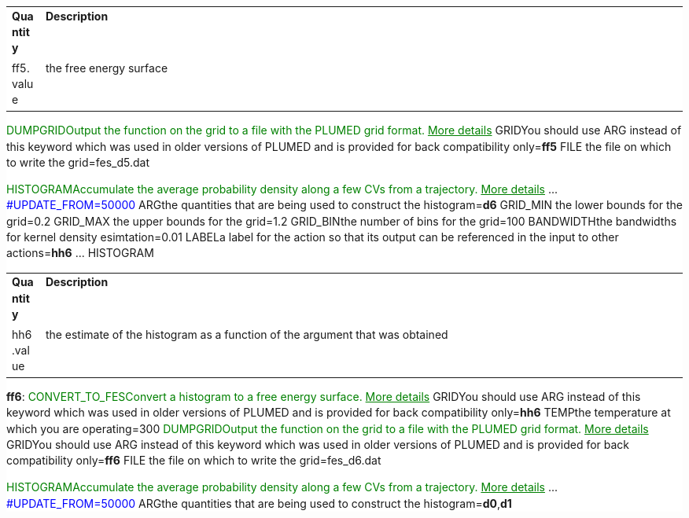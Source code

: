 <span style="display:none;" id="data/PLIT/plumed_h1h2.datff5">The CONVERT_TO_FES action with label <b>ff5</b> calculates the following quantities:<table  align="center" frame="void" width="95%" cellpadding="5%"><tr><td width="5%"><b> Quantity </b>  </td><td><b> Description </b> </td></tr><tr><td width="5%">ff5.value</td><td>the free energy surface</td></tr></table></span><span class="plumedtooltip" style="color:green">DUMPGRID<span class="right">Output the function on the grid to a file with the PLUMED grid format. <a href="https://www.plumed.org/doc-master/user-doc/html/DUMPGRID" style="color:green">More details</a><i></i></span></span> <span class="plumedtooltip">GRID<span class="right">You should use ARG instead of this keyword which was used in older versions of PLUMED and is provided for back compatibility only<i></i></span></span>=<b name="data/PLIT/plumed_h1h2.datff5">ff5</b> <span class="plumedtooltip">FILE<span class="right"> the file on which to write the grid<i></i></span></span>=fes_d5.dat

<span class="plumedtooltip" style="color:green">HISTOGRAM<span class="right">Accumulate the average probability density along a few CVs from a trajectory. <a href="https://www.plumed.org/doc-master/user-doc/html/HISTOGRAM" style="color:green">More details</a><i></i></span></span> ...
<span style="color:blue" class="comment">#UPDATE_FROM=50000</span>
  <span class="plumedtooltip">ARG<span class="right">the quantities that are being used to construct the histogram<i></i></span></span>=<b name="data/PLIT/plumed_h1h2.datd6">d6</b>
  <span class="plumedtooltip">GRID_MIN<span class="right"> the lower bounds for the grid<i></i></span></span>=0.2   <span class="plumedtooltip">GRID_MAX<span class="right"> the upper bounds for the grid<i></i></span></span>=1.2   <span class="plumedtooltip">GRID_BIN<span class="right">the number of bins for the grid<i></i></span></span>=100
  <span class="plumedtooltip">BANDWIDTH<span class="right">the bandwidths for kernel density esimtation<i></i></span></span>=0.01
  <span class="plumedtooltip">LABEL<span class="right">a label for the action so that its output can be referenced in the input to other actions<i></i></span></span>=<b name="data/PLIT/plumed_h1h2.dathh6" onclick='showPath("data/PLIT/plumed_h1h2.dat","data/PLIT/plumed_h1h2.dathh6","data/PLIT/plumed_h1h2.dathh6","brown")'>hh6</b>
... HISTOGRAM
<br/><span style="display:none;" id="data/PLIT/plumed_h1h2.dathh6">The HISTOGRAM action with label <b>hh6</b> calculates the following quantities:<table  align="center" frame="void" width="95%" cellpadding="5%"><tr><td width="5%"><b> Quantity </b>  </td><td><b> Description </b> </td></tr><tr><td width="5%">hh6.value</td><td>the estimate of the histogram as a function of the argument that was obtained</td></tr></table></span><b name="data/PLIT/plumed_h1h2.datff6" onclick='showPath("data/PLIT/plumed_h1h2.dat","data/PLIT/plumed_h1h2.datff6","data/PLIT/plumed_h1h2.datff6","brown")'>ff6</b>: <span class="plumedtooltip" style="color:green">CONVERT_TO_FES<span class="right">Convert a histogram to a free energy surface. <a href="https://www.plumed.org/doc-master/user-doc/html/CONVERT_TO_FES" style="color:green">More details</a><i></i></span></span> <span class="plumedtooltip">GRID<span class="right">You should use ARG instead of this keyword which was used in older versions of PLUMED and is provided for back compatibility only<i></i></span></span>=<b name="data/PLIT/plumed_h1h2.dathh6">hh6</b> <span class="plumedtooltip">TEMP<span class="right">the temperature at which you are operating<i></i></span></span>=300
<span style="display:none;" id="data/PLIT/plumed_h1h2.datff6">The CONVERT_TO_FES action with label <b>ff6</b> calculates the following quantities:<table  align="center" frame="void" width="95%" cellpadding="5%"><tr><td width="5%"><b> Quantity </b>  </td><td><b> Description </b> </td></tr><tr><td width="5%">ff6.value</td><td>the free energy surface</td></tr></table></span><span class="plumedtooltip" style="color:green">DUMPGRID<span class="right">Output the function on the grid to a file with the PLUMED grid format. <a href="https://www.plumed.org/doc-master/user-doc/html/DUMPGRID" style="color:green">More details</a><i></i></span></span> <span class="plumedtooltip">GRID<span class="right">You should use ARG instead of this keyword which was used in older versions of PLUMED and is provided for back compatibility only<i></i></span></span>=<b name="data/PLIT/plumed_h1h2.datff6">ff6</b> <span class="plumedtooltip">FILE<span class="right"> the file on which to write the grid<i></i></span></span>=fes_d6.dat


<span class="plumedtooltip" style="color:green">HISTOGRAM<span class="right">Accumulate the average probability density along a few CVs from a trajectory. <a href="https://www.plumed.org/doc-master/user-doc/html/HISTOGRAM" style="color:green">More details</a><i></i></span></span> ...
<span style="color:blue" class="comment">#UPDATE_FROM=50000</span>
  <span class="plumedtooltip">ARG<span class="right">the quantities that are being used to construct the histogram<i></i></span></span>=<b name="data/PLIT/plumed_h1h2.datd0">d0</b>,<b name="data/PLIT/plumed_h1h2.datd1">d1</b>
